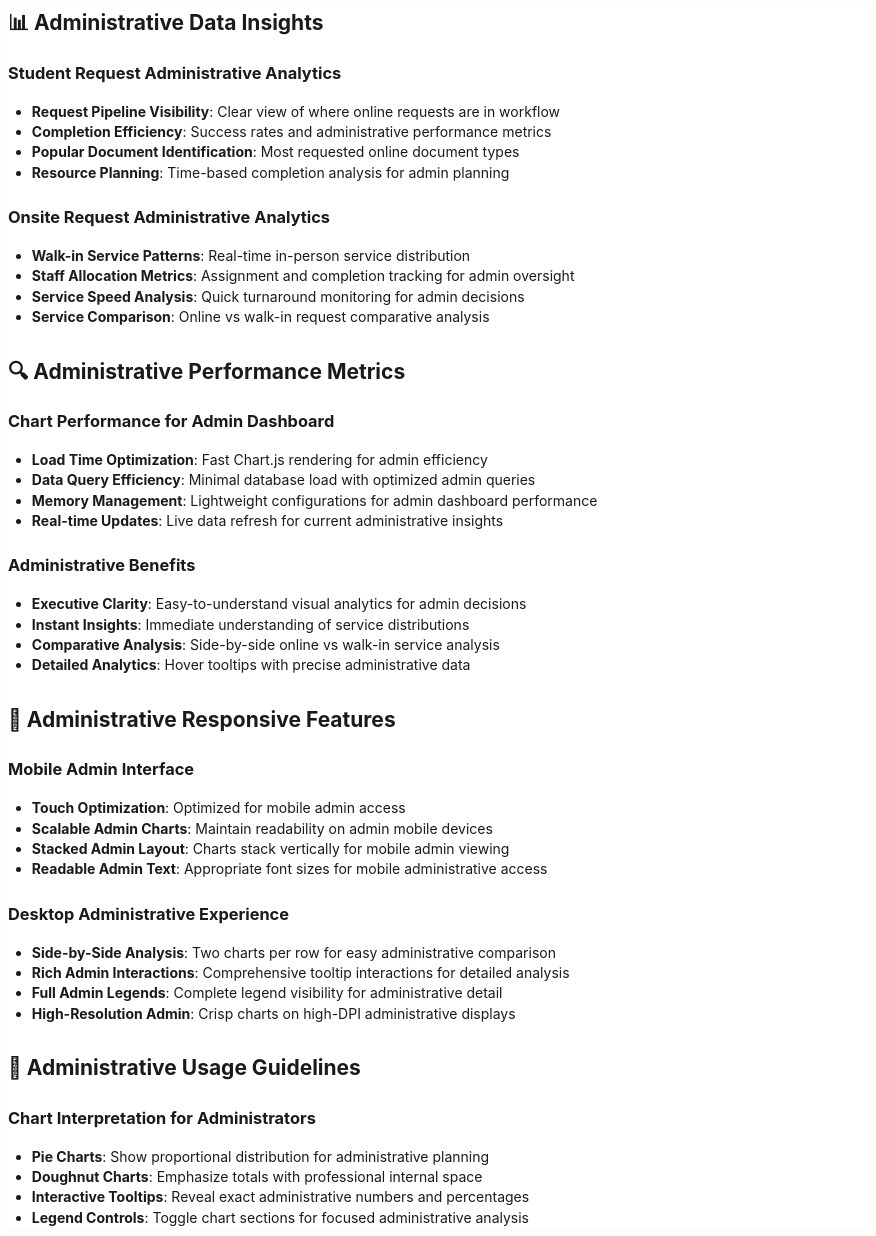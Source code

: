 ## 📊 Administrative Data Insights

### Student Request Administrative Analytics
- **Request Pipeline Visibility**: Clear view of where online requests are in workflow
- **Completion Efficiency**: Success rates and administrative performance metrics
- **Popular Document Identification**: Most requested online document types
- **Resource Planning**: Time-based completion analysis for admin planning

### Onsite Request Administrative Analytics
- **Walk-in Service Patterns**: Real-time in-person service distribution
- **Staff Allocation Metrics**: Assignment and completion tracking for admin oversight
- **Service Speed Analysis**: Quick turnaround monitoring for admin decisions
- **Service Comparison**: Online vs walk-in request comparative analysis

## 🔍 Administrative Performance Metrics

### Chart Performance for Admin Dashboard
- **Load Time Optimization**: Fast Chart.js rendering for admin efficiency
- **Data Query Efficiency**: Minimal database load with optimized admin queries
- **Memory Management**: Lightweight configurations for admin dashboard performance
- **Real-time Updates**: Live data refresh for current administrative insights

### Administrative Benefits
- **Executive Clarity**: Easy-to-understand visual analytics for admin decisions
- **Instant Insights**: Immediate understanding of service distributions
- **Comparative Analysis**: Side-by-side online vs walk-in service analysis
- **Detailed Analytics**: Hover tooltips with precise administrative data

## 📱 Administrative Responsive Features

### Mobile Admin Interface
- **Touch Optimization**: Optimized for mobile admin access
- **Scalable Admin Charts**: Maintain readability on admin mobile devices
- **Stacked Admin Layout**: Charts stack vertically for mobile admin viewing
- **Readable Admin Text**: Appropriate font sizes for mobile administrative access

### Desktop Administrative Experience
- **Side-by-Side Analysis**: Two charts per row for easy administrative comparison
- **Rich Admin Interactions**: Comprehensive tooltip interactions for detailed analysis
- **Full Admin Legends**: Complete legend visibility for administrative detail
- **High-Resolution Admin**: Crisp charts on high-DPI administrative displays

## 🎯 Administrative Usage Guidelines

### Chart Interpretation for Administrators
- **Pie Charts**: Show proportional distribution for administrative planning
- **Doughnut Charts**: Emphasize totals with professional internal space
- **Interactive Tooltips**: Reveal exact administrative numbers and percentages
- **Legend Controls**: Toggle chart sections for focused administrative analysis
